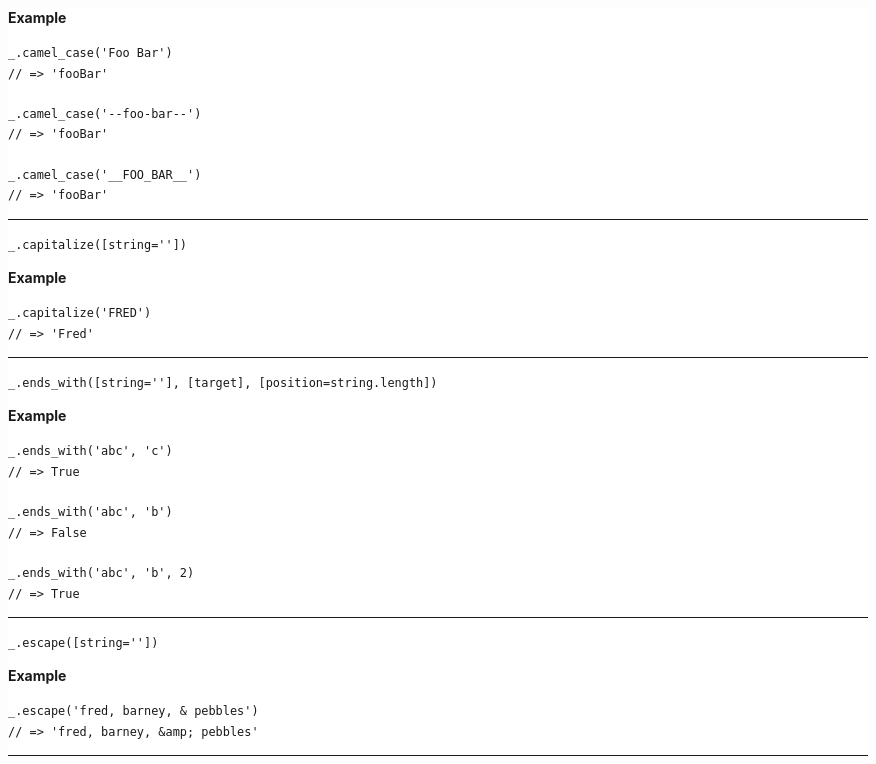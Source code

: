 **Example**

```
_.camel_case('Foo Bar')
// => 'fooBar'
 
_.camel_case('--foo-bar--')
// => 'fooBar'
 
_.camel_case('__FOO_BAR__')
// => 'fooBar'
```

---
<a name="capitalize"></a>
```
_.capitalize([string=''])
```

**Example**

```
_.capitalize('FRED')
// => 'Fred'
```

---
<a name="ends_with"></a>
```
_.ends_with([string=''], [target], [position=string.length])
```

**Example**

```
_.ends_with('abc', 'c')
// => True
 
_.ends_with('abc', 'b')
// => False
 
_.ends_with('abc', 'b', 2)
// => True
```

---
<a name="escape"></a>
```
_.escape([string=''])
```

**Example**

```
_.escape('fred, barney, & pebbles')
// => 'fred, barney, &amp; pebbles'
```

---